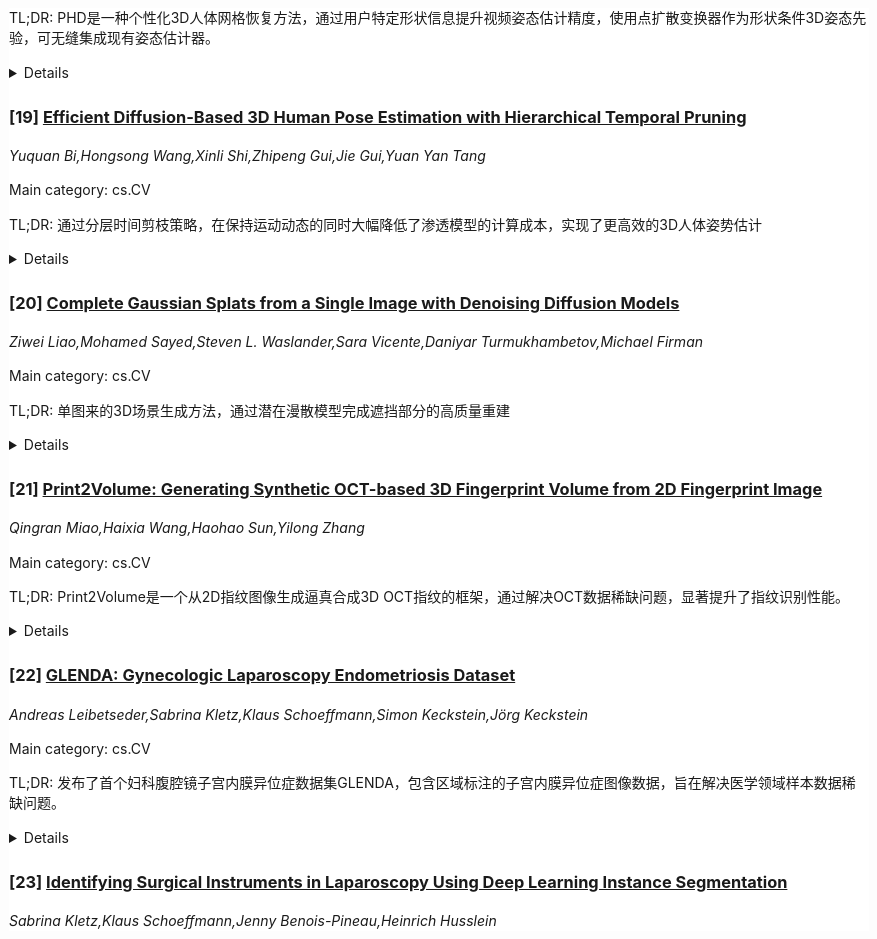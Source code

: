 TL;DR: PHD是一种个性化3D人体网格恢复方法，通过用户特定形状信息提升视频姿态估计精度，使用点扩散变换器作为形状条件3D姿态先验，可无缝集成现有姿态估计器。


<details><summary>Details</summary></details>


### [19] [Efficient Diffusion-Based 3D Human Pose Estimation with Hierarchical Temporal Pruning](https://arxiv.org/abs/2508.21363)
*Yuquan Bi,Hongsong Wang,Xinli Shi,Zhipeng Gui,Jie Gui,Yuan Yan Tang*

Main category: cs.CV

TL;DR: 通过分层时间剪枝策略，在保持运动动态的同时大幅降低了渗透模型的计算成本，实现了更高效的3D人体姿势估计


<details><summary>Details</summary></details>


### [20] [Complete Gaussian Splats from a Single Image with Denoising Diffusion Models](https://arxiv.org/abs/2508.21542)
*Ziwei Liao,Mohamed Sayed,Steven L. Waslander,Sara Vicente,Daniyar Turmukhambetov,Michael Firman*

Main category: cs.CV

TL;DR: 单图来的3D场景生成方法，通过潜在漫散模型完成遮挡部分的高质量重建


<details><summary>Details</summary></details>


### [21] [Print2Volume: Generating Synthetic OCT-based 3D Fingerprint Volume from 2D Fingerprint Image](https://arxiv.org/abs/2508.21371)
*Qingran Miao,Haixia Wang,Haohao Sun,Yilong Zhang*

Main category: cs.CV

TL;DR: Print2Volume是一个从2D指纹图像生成逼真合成3D OCT指纹的框架，通过解决OCT数据稀缺问题，显著提升了指纹识别性能。


<details><summary>Details</summary></details>


### [22] [GLENDA: Gynecologic Laparoscopy Endometriosis Dataset](https://arxiv.org/abs/2508.21398)
*Andreas Leibetseder,Sabrina Kletz,Klaus Schoeffmann,Simon Keckstein,Jörg Keckstein*

Main category: cs.CV

TL;DR: 发布了首个妇科腹腔镜子宫内膜异位症数据集GLENDA，包含区域标注的子宫内膜异位症图像数据，旨在解决医学领域样本数据稀缺问题。


<details><summary>Details</summary></details>


### [23] [Identifying Surgical Instruments in Laparoscopy Using Deep Learning Instance Segmentation](https://arxiv.org/abs/2508.21399)
*Sabrina Kletz,Klaus Schoeffmann,Jenny Benois-Pineau,Heinrich Husslein*
